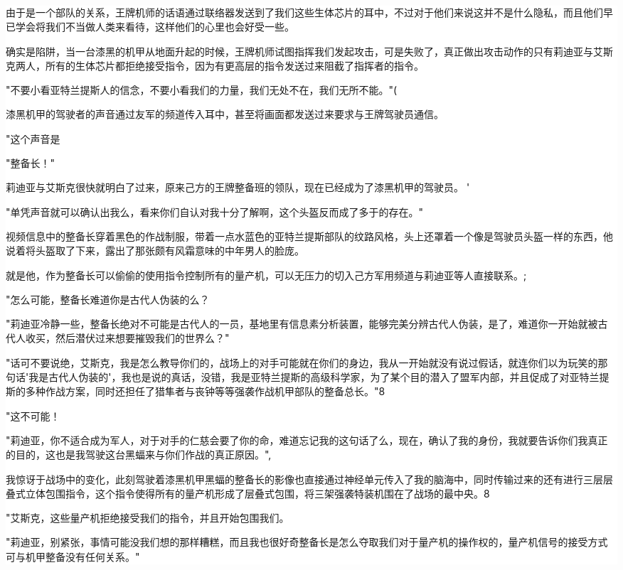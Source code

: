 

由于是一个部队的关系，王牌机师的话语通过联络器发送到了我们这些生体芯片的耳中，不过对于他们来说这并不是什么隐私，而且他们早已学会将我们不当做人类来看待，这样他们的心里也会好受一些。



确实是陷阱，当一台漆黑的机甲从地面升起的时候，王牌机师试图指挥我们发起攻击，可是失败了，真正做出攻击动作的只有莉迪亚与艾斯克两人，所有的生体芯片都拒绝接受指令，因为有更高层的指令发送过来阻截了指挥者的指令。



"不要小看亚特兰提斯人的信念，不要小看我们的力量，我们无处不在，我们无所不能。"(



漆黑机甲的驾驶者的声音通过友军的频道传入耳中，甚至将画面都发送过来要求与王牌驾驶员通信。



"这个声音是



"整备长！"



莉迪亚与艾斯克很快就明白了过来，原来己方的王牌整备班的领队，现在已经成为了漆黑机甲的驾驶员。 '



"单凭声音就可以确认出我么，看来你们自认对我十分了解啊，这个头盔反而成了多于的存在。"



视频信息中的整备长穿着黑色的作战制服，带着一点水蓝色的亚特兰提斯部队的纹路风格，头上还罩着一个像是驾驶员头盔一样的东西，他说着将头盔取了下来，露出了那张颇有风霜意味的中年男人的脸庞。



就是他，作为整备长可以偷偷的使用指令控制所有的量产机，可以无压力的切入己方军用频道与莉迪亚等人直接联系。;



"怎么可能，整备长难道你是古代人伪装的么？



"莉迪亚冷静一些，整备长绝对不可能是古代人的一员，基地里有信息素分析装置，能够完美分辨古代人伪装，是了，难道你一开始就被古代人收买，然后潜伏过来想要摧毁我们的世界么？"



"话可不要说绝，艾斯克，我是怎么教导你们的，战场上的对手可能就在你们的身边，我从一开始就没有说过假话，就连你们以为玩笑的那句话'我是古代人伪装的'，我也是说的真话，没错，我是亚特兰提斯的高级科学家，为了某个目的潜入了盟军内部，并且促成了对亚特兰提斯的多种作战方案，同时还担任了猎隼者与丧钟等等强袭作战机甲部队的整备总长。"8



"这不可能！



"莉迪亚，你不适合成为军人，对于对手的仁慈会要了你的命，难道忘记我的这句话了么，现在，确认了我的身份，我就要告诉你们我真正的目的，这也是我驾驶这台黑蝠来与你们作战的真正原因。",



我惊讶于战场中的变化，此刻驾驶着漆黑机甲黑蝠的整备长的影像也直接通过神经单元传入了我的脑海中，同时传输过来的还有进行三层层叠式立体包围指令，这个指令使得所有的量产机形成了层叠式包围，将三架强袭特装机围在了战场的最中央。8



"艾斯克，这些量产机拒绝接受我们的指令，并且开始包围我们。



"莉迪亚，别紧张，事情可能没我们想的那样糟糕，而且我也很好奇整备长是怎么夺取我们对于量产机的操作权的，量产机信号的接受方式可与机甲整备没有任何关系。"
